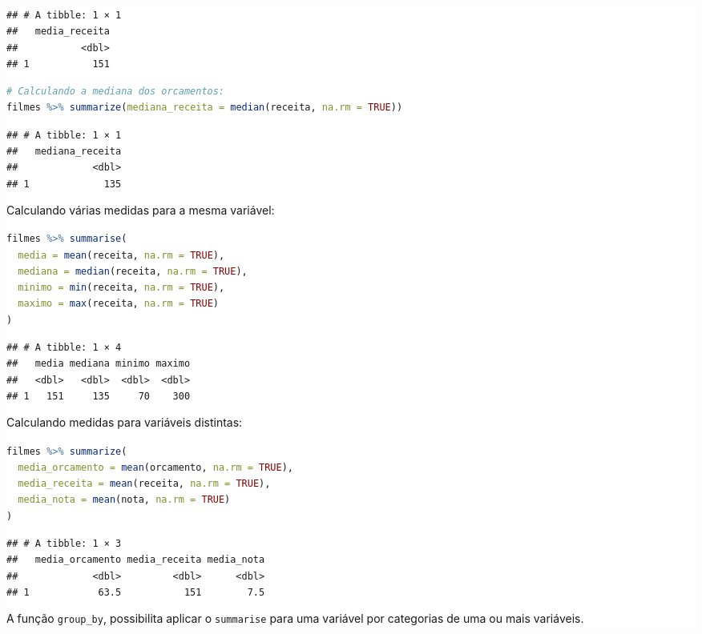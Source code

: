 ```
## # A tibble: 1 × 1
##   media_receita
##           <dbl>
## 1           151
```

``` r
# Calculando a mediana dos orcamentos:
filmes %>% summarize(mediana_receita = median(receita, na.rm = TRUE))
```

```
## # A tibble: 1 × 1
##   mediana_receita
##             <dbl>
## 1             135
```

Calculando várias medidas para a mesma variável:

``` r
filmes %>% summarise(
  media = mean(receita, na.rm = TRUE),
  mediana = median(receita, na.rm = TRUE),
  minimo = min(receita, na.rm = TRUE),
  maximo = max(receita, na.rm = TRUE)
)
```

```
## # A tibble: 1 × 4
##   media mediana minimo maximo
##   <dbl>   <dbl>  <dbl>  <dbl>
## 1   151     135     70    300
```

Calculando medidas para variáveis distintas:

``` r
filmes %>% summarize(
  media_orcamento = mean(orcamento, na.rm = TRUE),
  media_receita = mean(receita, na.rm = TRUE),
  media_nota = mean(nota, na.rm = TRUE)
)
```

```
## # A tibble: 1 × 3
##   media_orcamento media_receita media_nota
##             <dbl>         <dbl>      <dbl>
## 1            63.5           151        7.5
```


A função `group_by`, possibilita aplicar o `summarise` para uma variável por categorias de uma ou mais variáveis.

